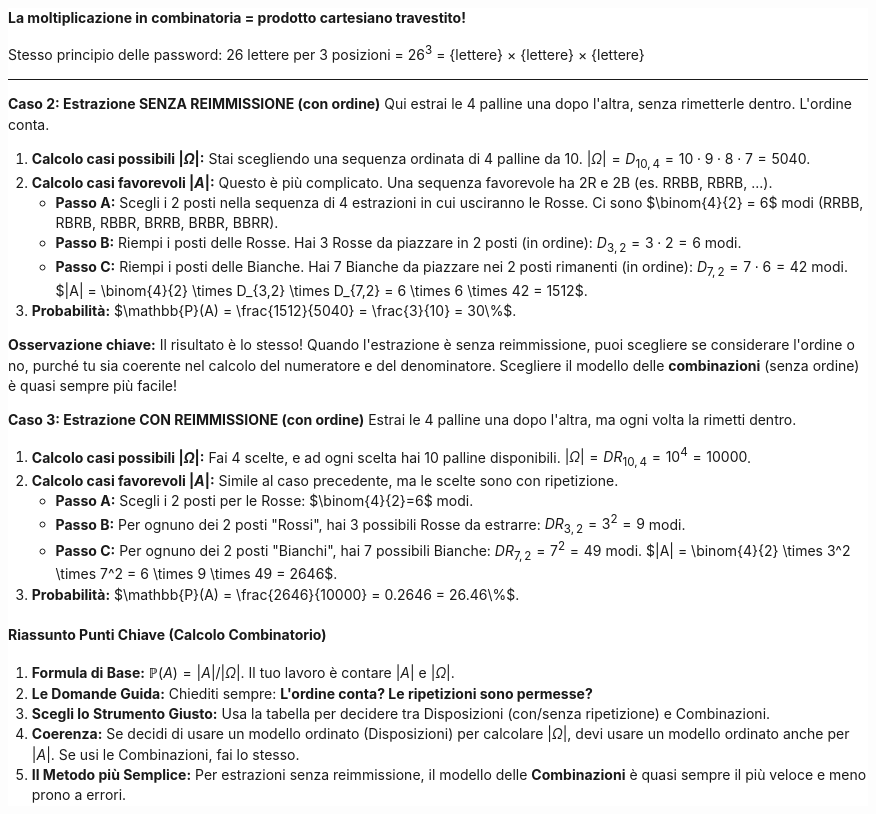 **La moltiplicazione in combinatoria = prodotto cartesiano travestito!**

Stesso principio delle password: 26 lettere per 3 posizioni = $26^3$ = {lettere} × {lettere} × {lettere}

---

**Caso 2: Estrazione SENZA REIMMISSIONE (con ordine)**
Qui estrai le 4 palline una dopo l'altra, senza rimetterle dentro. L'ordine conta.

1.  **Calcolo casi possibili $|\Omega|$:** Stai scegliendo una sequenza ordinata di 4 palline da 10.
    $|\Omega| = D_{10,4} = 10 \cdot 9 \cdot 8 \cdot 7 = 5040$.
2.  **Calcolo casi favorevoli $|A|$:** Questo è più complicato. Una sequenza favorevole ha 2R e 2B (es. RRBB, RBRB, ...).
    - **Passo A:** Scegli i 2 posti nella sequenza di 4 estrazioni in cui usciranno le Rosse. Ci sono $\binom{4}{2} = 6$ modi (RRBB, RBRB, RBBR, BRRB, BRBR, BBRR).
    - **Passo B:** Riempi i posti delle Rosse. Hai 3 Rosse da piazzare in 2 posti (in ordine): $D_{3,2} = 3 \cdot 2 = 6$ modi.
    - **Passo C:** Riempi i posti delle Bianche. Hai 7 Bianche da piazzare nei 2 posti rimanenti (in ordine): $D_{7,2} = 7 \cdot 6 = 42$ modi.
      $|A| = \binom{4}{2} \times D_{3,2} \times D_{7,2} = 6 \times 6 \times 42 = 1512$.
3.  **Probabilità:** $\mathbb{P}(A) = \frac{1512}{5040} = \frac{3}{10} = 30\%$.

**Osservazione chiave:** Il risultato è lo stesso! Quando l'estrazione è senza reimmissione, puoi scegliere se considerare l'ordine o no, purché tu sia coerente nel calcolo del numeratore e del denominatore. Scegliere il modello delle **combinazioni** (senza ordine) è quasi sempre più facile!

**Caso 3: Estrazione CON REIMMISSIONE (con ordine)**
Estrai le 4 palline una dopo l'altra, ma ogni volta la rimetti dentro.

1.  **Calcolo casi possibili $|\Omega|$:** Fai 4 scelte, e ad ogni scelta hai 10 palline disponibili.
    $|\Omega| = DR_{10,4} = 10^4 = 10000$.
2.  **Calcolo casi favorevoli $|A|$:** Simile al caso precedente, ma le scelte sono con ripetizione.
    - **Passo A:** Scegli i 2 posti per le Rosse: $\binom{4}{2}=6$ modi.
    - **Passo B:** Per ognuno dei 2 posti "Rossi", hai 3 possibili Rosse da estrarre: $DR_{3,2} = 3^2 = 9$ modi.
    - **Passo C:** Per ognuno dei 2 posti "Bianchi", hai 7 possibili Bianche: $DR_{7,2} = 7^2 = 49$ modi.
      $|A| = \binom{4}{2} \times 3^2 \times 7^2 = 6 \times 9 \times 49 = 2646$.
3.  **Probabilità:** $\mathbb{P}(A) = \frac{2646}{10000} = 0.2646 = 26.46\%$.

#### Riassunto Punti Chiave (Calcolo Combinatorio)

1.  **Formula di Base:** $\mathbb{P}(A) = |A| / |\Omega|$. Il tuo lavoro è contare $|A|$ e $|\Omega|$.
2.  **Le Domande Guida:** Chiediti sempre: **L'ordine conta? Le ripetizioni sono permesse?**
3.  **Scegli lo Strumento Giusto:** Usa la tabella per decidere tra Disposizioni (con/senza ripetizione) e Combinazioni.
4.  **Coerenza:** Se decidi di usare un modello ordinato (Disposizioni) per calcolare $|\Omega|$, devi usare un modello ordinato anche per $|A|$. Se usi le Combinazioni, fai lo stesso.
5.  **Il Metodo più Semplice:** Per estrazioni senza reimmissione, il modello delle **Combinazioni** è quasi sempre il più veloce e meno prono a errori.
